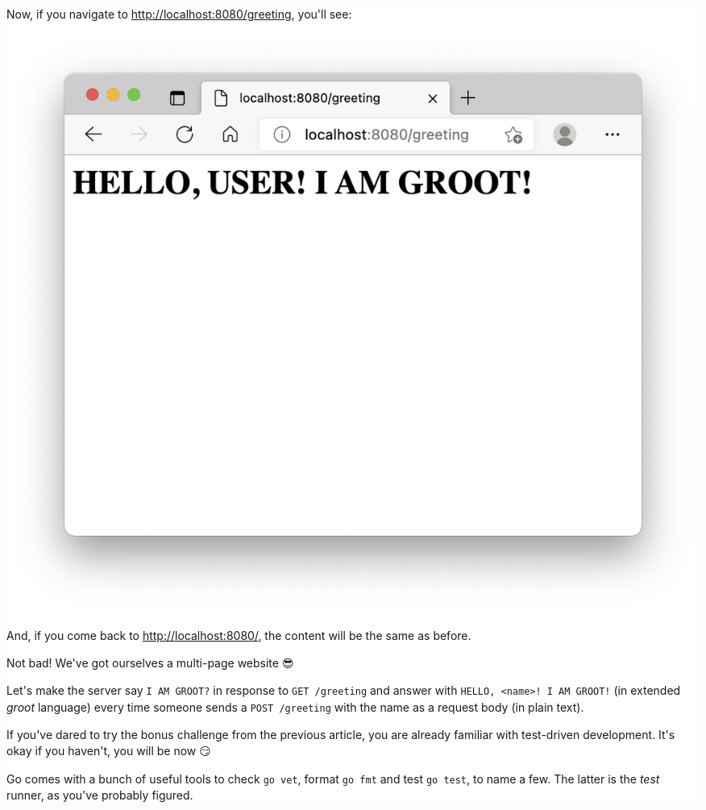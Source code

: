 Now, if you navigate to [http://localhost:8080/greeting](http://localhost:8080/greeting), you'll see:

![HELLO, USER! I AM GROOT](./5ljbd1lezxd9t8xbuqu4.png)
 
And, if you come back to [http://localhost:8080/](http://localhost:8080/), the content will be the same as before.

Not bad! We've got ourselves a multi-page website 😎

Let's make the server say `I AM GROOT?` in response to `GET /greeting` and answer with `HELLO, <name>! I AM GROOT!` (in extended *groot* language) every time someone sends a `POST /greeting` with the name as a request body (in plain text).

If you've dared to try the bonus challenge from the previous article, you are already familiar with test-driven development. It's okay if you haven't, you will be now 😏

Go comes with a bunch of useful tools to check `go vet`, format `go fmt` and test `go test`, to name a few. The latter is the *test* runner, as you've probably figured.

